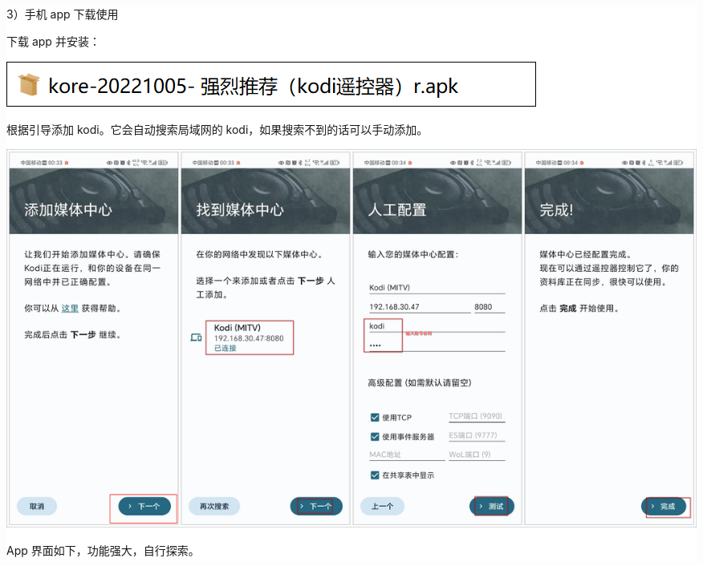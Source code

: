 3）手机 app 下载使用

下载 app 并安装：

![img](./img/05140.png)

根据引导添加 kodi。它会自动搜索局域网的 kodi，如果搜索不到的话可以手动添加。

![img](./img/05141.png)

App 界面如下，功能强大，自行探索。
